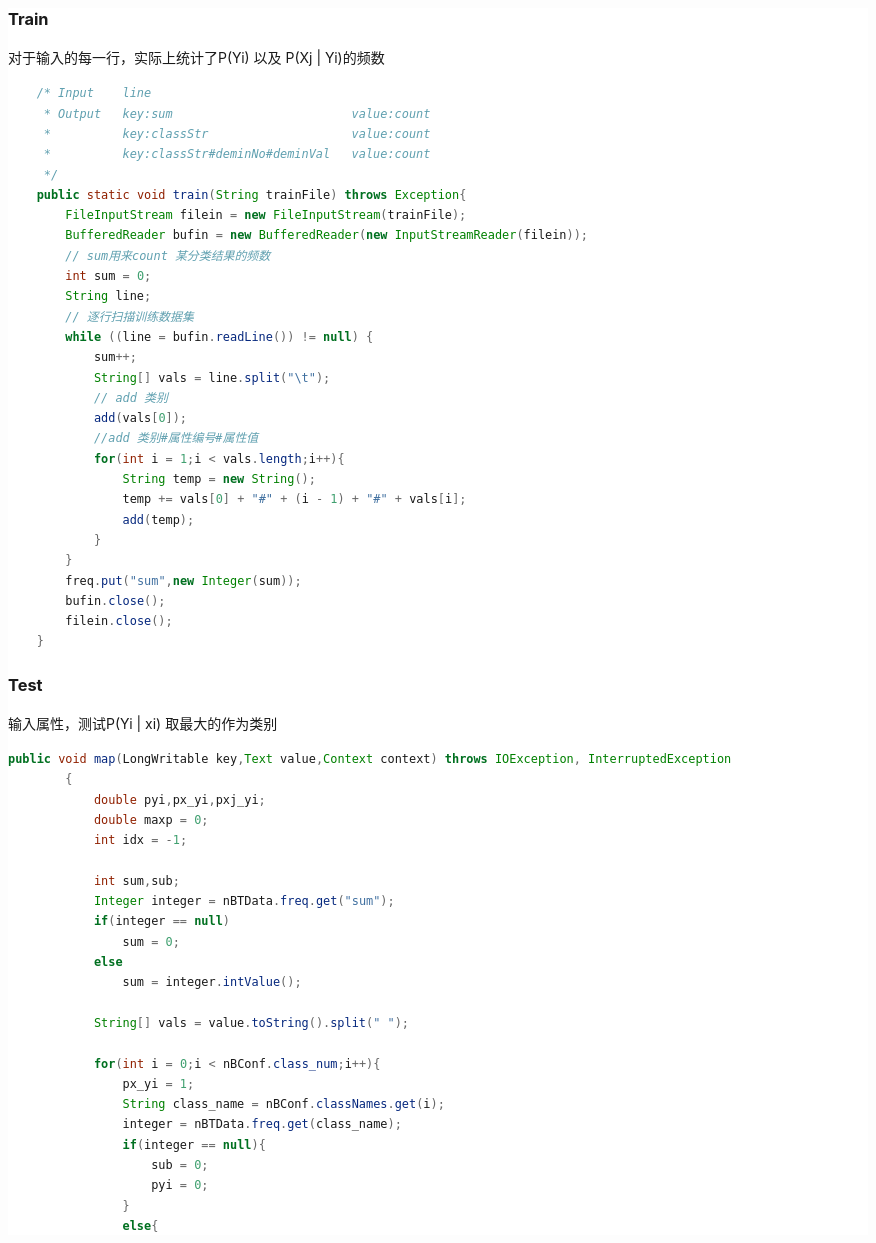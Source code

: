 ### Train

对于输入的每一行，实际上统计了P(Yi) 以及 P(Xj | Yi)的频数

```java
	/* Input	line
	 * Output	key:sum							value:count
	 * 			key:classStr					value:count
	 * 			key:classStr#deminNo#deminVal	value:count
	 */
	public static void train(String trainFile) throws Exception{
		FileInputStream filein = new FileInputStream(trainFile);
		BufferedReader bufin = new BufferedReader(new InputStreamReader(filein));
		// sum用来count 某分类结果的频数
		int sum = 0;
		String line;
		// 逐行扫描训练数据集
		while ((line = bufin.readLine()) != null) {
			sum++;
			String[] vals = line.split("\t");
			// add 类别
			add(vals[0]);
			//add 类别#属性编号#属性值
			for(int i = 1;i < vals.length;i++){
				String temp = new String();
				temp += vals[0] + "#" + (i - 1) + "#" + vals[i];
				add(temp);
			}
		}
		freq.put("sum",new Integer(sum));
		bufin.close();
		filein.close();
	}
```

### Test

输入属性，测试P(Yi | xi) 取最大的作为类别

```java
public void map(LongWritable key,Text value,Context context) throws IOException, InterruptedException
		{
			double pyi,px_yi,pxj_yi;
			double maxp = 0;
			int idx = -1;
			
			int sum,sub;
			Integer integer = nBTData.freq.get("sum");
			if(integer == null)
				sum = 0;
			else
				sum = integer.intValue();
			
			String[] vals = value.toString().split(" ");
			
			for(int i = 0;i < nBConf.class_num;i++){
				px_yi = 1;
				String class_name = nBConf.classNames.get(i);
				integer = nBTData.freq.get(class_name);
				if(integer == null){
					sub = 0;
					pyi = 0;
				}
				else{
```